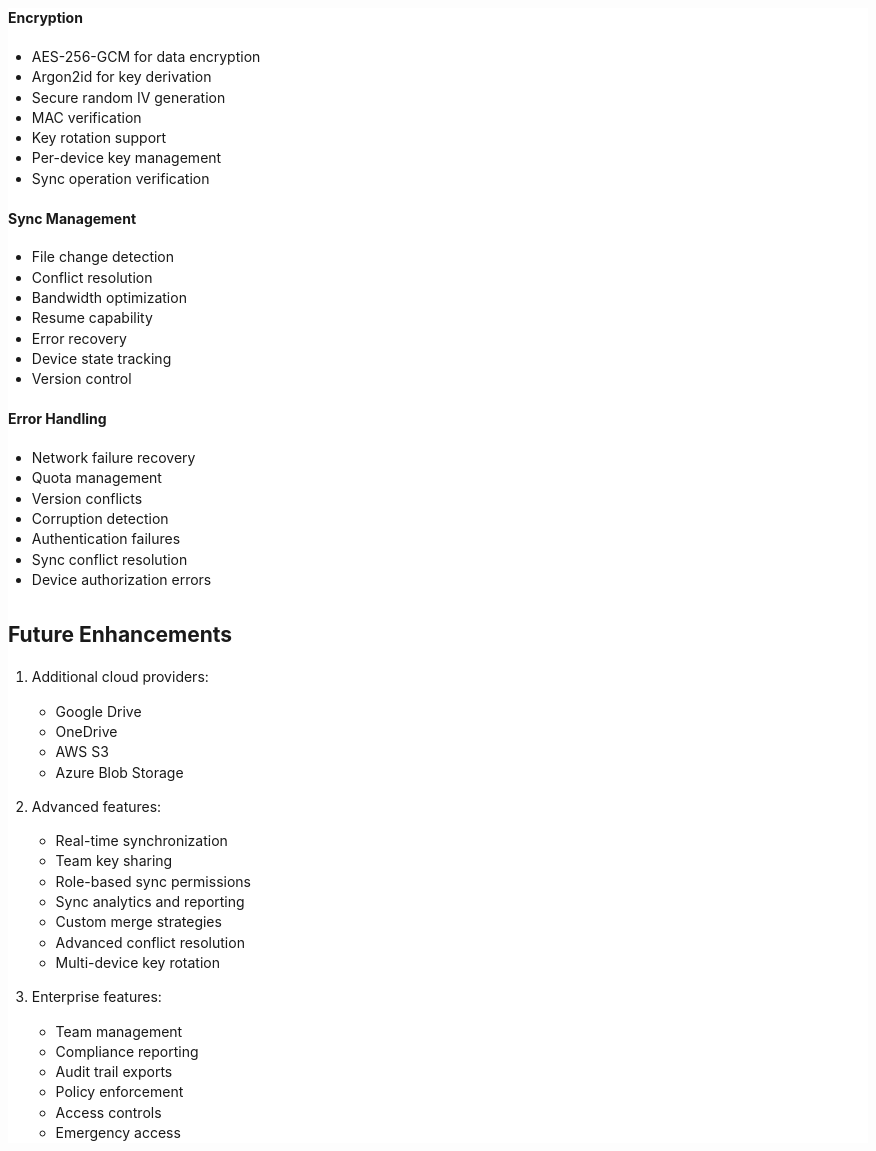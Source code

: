 #### Encryption
- AES-256-GCM for data encryption
- Argon2id for key derivation
- Secure random IV generation
- MAC verification
- Key rotation support
- Per-device key management
- Sync operation verification

#### Sync Management
- File change detection
- Conflict resolution
- Bandwidth optimization
- Resume capability
- Error recovery
- Device state tracking
- Version control

#### Error Handling
- Network failure recovery
- Quota management
- Version conflicts
- Corruption detection
- Authentication failures
- Sync conflict resolution
- Device authorization errors

## Future Enhancements
1. Additional cloud providers:
   - Google Drive
   - OneDrive
   - AWS S3
   - Azure Blob Storage

2. Advanced features:
   - Real-time synchronization
   - Team key sharing
   - Role-based sync permissions
   - Sync analytics and reporting
   - Custom merge strategies
   - Advanced conflict resolution
   - Multi-device key rotation

3. Enterprise features:
   - Team management
   - Compliance reporting
   - Audit trail exports
   - Policy enforcement
   - Access controls
   - Emergency access
